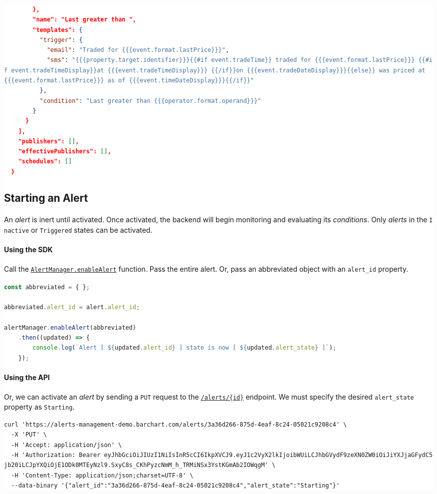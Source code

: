 ```json
        }, 
        "name": "Last greater than ", 
        "templates": { 
          "trigger": { 
            "email": "Traded for {{{event.format.lastPrice}}}", 
            "sms": "{{{property.target.identifier}}}{{#if event.tradeTime}} traded for {{{event.format.lastPrice}}} {{#if event.tradeTimeDisplay}}at {{{event.tradeTimeDisplay}}} {{/if}}on {{{event.tradeDateDisplay}}}{{else}} was priced at {{{event.format.lastPrice}}} as of {{{event.timeDateDisplay}}}{{/if}}" 
          }, 
          "condition": "Last greater than {{{operator.format.operand}}}" 
        } 
      } 
    ], 
    "publishers": [], 
    "effectivePublishers": [], 
    "schedules": [] 
  }
```

## Starting an Alert

An _alert_ is inert until activated. Once activated, the backend will begin monitoring and evaluating its _conditions_. Only _alerts_ in the ```Inactive``` or ```Triggered``` states can be activated.

#### Using the SDK

Call the [```AlertManager.enableAlert```](/content/sdk/lib?id=alertmanagerenablealert) function. Pass the entire alert. Or, pass an abbreviated object with an ```alert_id``` property.

```js
const abbreviated = { };

abbreviated.alert_id = alert.alert_id;

alertManager.enableAlert(abbreviated)
	.then((updated) => {
		console.log(`Alert [ ${updated.alert_id} ] state is now [ ${updated.alert_state} ]`);
	});
```

#### Using the API

Or, we can activate an _alert_ by sending a ```PUT``` request to the [```/alerts/{id}```](/content/api/paths?id=put-alertsalert_id) endpoint. We must specify the desired ```alert_state``` property as ```Starting```.

```shell
curl 'https://alerts-management-demo.barchart.com/alerts/3a36d266-875d-4eaf-8c24-05021c9208c4' \
  -X 'PUT' \
  -H 'Accept: application/json' \
  -H 'Authorization: Bearer eyJhbGciOiJIUzI1NiIsInR5cCI6IkpXVCJ9.eyJ1c2VyX2lkIjoibWUiLCJhbGVydF9zeXN0ZW0iOiJiYXJjaGFydC5jb20iLCJpYXQiOjE1ODk0MTEyNzl9.SxyC8s_CKhPyzcNmM_h_TRMiNSx3YstKGmAb2IOWqgM' \
  -H 'Content-Type: application/json;charset=UTF-8' \
  --data-binary '{"alert_id":"3a36d266-875d-4eaf-8c24-05021c9208c4","alert_state":"Starting"}'
```

